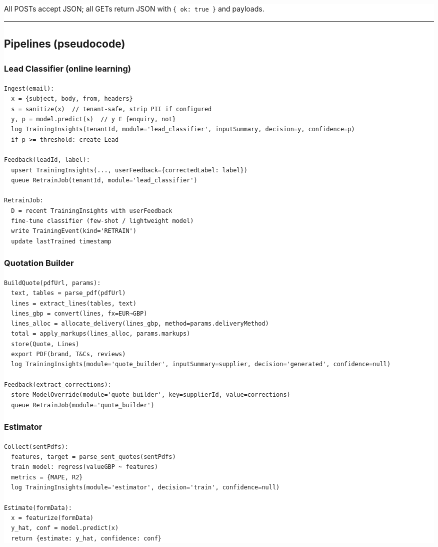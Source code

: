All POSTs accept JSON; all GETs return JSON with `{ ok: true }` and payloads.

---

## Pipelines (pseudocode)

### Lead Classifier (online learning)

```
Ingest(email):
  x = {subject, body, from, headers}
  s = sanitize(x)  // tenant-safe, strip PII if configured
  y, p = model.predict(s)  // y ∈ {enquiry, not}
  log TrainingInsights(tenantId, module='lead_classifier', inputSummary, decision=y, confidence=p)
  if p >= threshold: create Lead

Feedback(leadId, label):
  upsert TrainingInsights(..., userFeedback={correctedLabel: label})
  queue RetrainJob(tenantId, module='lead_classifier')

RetrainJob:
  D = recent TrainingInsights with userFeedback
  fine-tune classifier (few-shot / lightweight model)
  write TrainingEvent(kind='RETRAIN')
  update lastTrained timestamp
```

### Quotation Builder

```
BuildQuote(pdfUrl, params):
  text, tables = parse_pdf(pdfUrl)
  lines = extract_lines(tables, text)
  lines_gbp = convert(lines, fx=EUR→GBP)
  lines_alloc = allocate_delivery(lines_gbp, method=params.deliveryMethod)
  total = apply_markups(lines_alloc, params.markups)
  store(Quote, Lines)
  export PDF(brand, T&Cs, reviews)
  log TrainingInsights(module='quote_builder', inputSummary=supplier, decision='generated', confidence=null)

Feedback(extract_corrections):
  store ModelOverride(module='quote_builder', key=supplierId, value=corrections)
  queue RetrainJob(module='quote_builder')
```

### Estimator

```
Collect(sentPdfs):
  features, target = parse_sent_quotes(sentPdfs)
  train model: regress(valueGBP ~ features)
  metrics = {MAPE, R2}
  log TrainingInsights(module='estimator', decision='train', confidence=null)

Estimate(formData):
  x = featurize(formData)
  y_hat, conf = model.predict(x)
  return {estimate: y_hat, confidence: conf}
```
